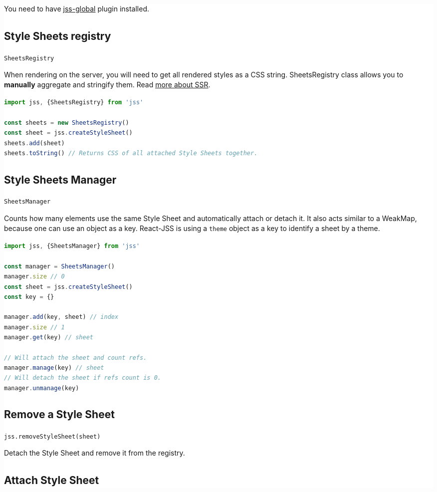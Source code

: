 You need to have [jss-global](https://github.com/cssinjs/jss-global) plugin installed.

## Style Sheets registry

`SheetsRegistry`

When rendering on the server, you will need to get all rendered styles as a CSS string.
SheetsRegistry class allows you to __manually__ aggregate and stringify them. Read [more about SSR](./ssr.md).

```javascript
import jss, {SheetsRegistry} from 'jss'

const sheets = new SheetsRegistry()
const sheet = jss.createStyleSheet()
sheets.add(sheet)
sheets.toString() // Returns CSS of all attached Style Sheets together.
```

## Style Sheets Manager

`SheetsManager`

Counts how many elements use the same Style Sheet and automatically attach or detach it. It also acts similar to a WeakMap, because one can use an object as a key. React-JSS is using a `theme` object as a key to identify a sheet by a theme.

```javascript
import jss, {SheetsManager} from 'jss'

const manager = SheetsManager()
manager.size // 0
const sheet = jss.createStyleSheet()
const key = {}

manager.add(key, sheet) // index
manager.size // 1
manager.get(key) // sheet

// Will attach the sheet and count refs.
manager.manage(key) // sheet
// Will detach the sheet if refs count is 0.
manager.unmanage(key)
```

## Remove a Style Sheet

`jss.removeStyleSheet(sheet)`

Detach the Style Sheet and remove it from the registry.

## Attach Style Sheet
